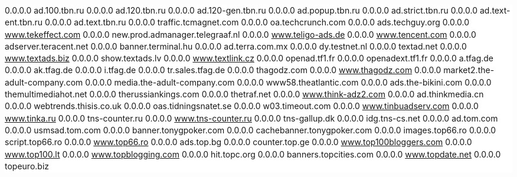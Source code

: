 0.0.0.0		ad.100.tbn.ru
0.0.0.0		ad.120.tbn.ru
0.0.0.0		ad.120-gen.tbn.ru
0.0.0.0		ad.popup.tbn.ru
0.0.0.0		ad.strict.tbn.ru
0.0.0.0		ad.text-ent.tbn.ru
0.0.0.0		ad.text.tbn.ru
0.0.0.0		traffic.tcmagnet.com
0.0.0.0		oa.techcrunch.com
0.0.0.0		ads.techguy.org
0.0.0.0		www.tekeffect.com
0.0.0.0		new.prod.admanager.telegraaf.nl
0.0.0.0		www.teligo-ads.de
0.0.0.0		www.tencent.com
0.0.0.0		adserver.teracent.net
0.0.0.0		banner.terminal.hu
0.0.0.0		ad.terra.com.mx
0.0.0.0		dy.testnet.nl
0.0.0.0		textad.net
0.0.0.0		www.textads.biz
0.0.0.0		show.textads.lv
0.0.0.0		www.textlink.cz
0.0.0.0		openad.tf1.fr
0.0.0.0		openadext.tf1.fr
0.0.0.0		a.tfag.de
0.0.0.0		ak.tfag.de
0.0.0.0		i.tfag.de
0.0.0.0		tr.sales.tfag.de
0.0.0.0		thagodz.com
0.0.0.0		www.thagodz.com
0.0.0.0		market2.the-adult-company.com
0.0.0.0		media.the-adult-company.com
0.0.0.0		www58.theatlantic.com
0.0.0.0		ads.the-bikini.com
0.0.0.0		themultimediahot.net
0.0.0.0		therussiankings.com
0.0.0.0		thetraf.net
0.0.0.0		www.think-adz2.com
0.0.0.0		ad.thinkmedia.cn
0.0.0.0		webtrends.thisis.co.uk
0.0.0.0		oas.tidningsnatet.se
0.0.0.0		w03.timeout.com
0.0.0.0		www.tinbuadserv.com
0.0.0.0		www.tinka.ru
0.0.0.0		tns-counter.ru
0.0.0.0		www.tns-counter.ru
0.0.0.0		tns-gallup.dk
0.0.0.0		idg.tns-cs.net
0.0.0.0		ad.tom.com
0.0.0.0		usmsad.tom.com
0.0.0.0		banner.tonygpoker.com
0.0.0.0		cachebanner.tonygpoker.com
0.0.0.0		images.top66.ro
0.0.0.0		script.top66.ro
0.0.0.0		www.top66.ro
0.0.0.0		ads.top.bg
0.0.0.0		counter.top.ge
0.0.0.0		www.top100bloggers.com
0.0.0.0		www.top100.lt
0.0.0.0		www.topblogging.com
0.0.0.0		hit.topc.org
0.0.0.0		banners.topcities.com
0.0.0.0		www.topdate.net
0.0.0.0		topeuro.biz